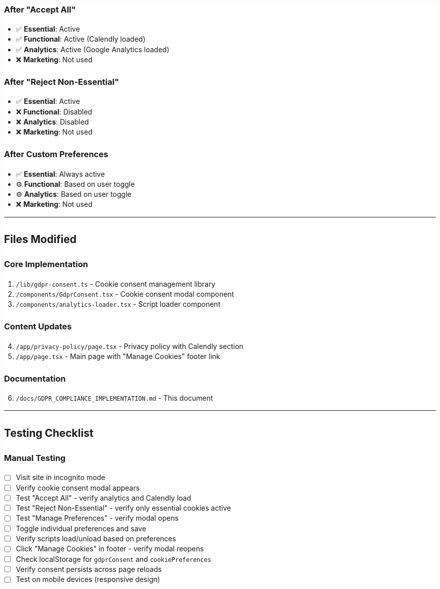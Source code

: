 ### After "Accept All"
- ✅ **Essential**: Active
- ✅ **Functional**: Active (Calendly loaded)
- ✅ **Analytics**: Active (Google Analytics loaded)
- ❌ **Marketing**: Not used

### After "Reject Non-Essential"
- ✅ **Essential**: Active
- ❌ **Functional**: Disabled
- ❌ **Analytics**: Disabled
- ❌ **Marketing**: Not used

### After Custom Preferences
- ✅ **Essential**: Always active
- ⚙️ **Functional**: Based on user toggle
- ⚙️ **Analytics**: Based on user toggle
- ❌ **Marketing**: Not used

---

## Files Modified

### Core Implementation
1. `/lib/gdpr-consent.ts` - Cookie consent management library
2. `/components/GdprConsent.tsx` - Cookie consent modal component
3. `/components/analytics-loader.tsx` - Script loader component

### Content Updates
4. `/app/privacy-policy/page.tsx` - Privacy policy with Calendly section
5. `/app/page.tsx` - Main page with "Manage Cookies" footer link

### Documentation
6. `/docs/GDPR_COMPLIANCE_IMPLEMENTATION.md` - This document

---

## Testing Checklist

### Manual Testing
- [ ] Visit site in incognito mode
- [ ] Verify cookie consent modal appears
- [ ] Test "Accept All" - verify analytics and Calendly load
- [ ] Test "Reject Non-Essential" - verify only essential cookies active
- [ ] Test "Manage Preferences" - verify modal opens
- [ ] Toggle individual preferences and save
- [ ] Verify scripts load/unload based on preferences
- [ ] Click "Manage Cookies" in footer - verify modal reopens
- [ ] Check localStorage for `gdprConsent` and `cookiePreferences`
- [ ] Verify consent persists across page reloads
- [ ] Test on mobile devices (responsive design)
